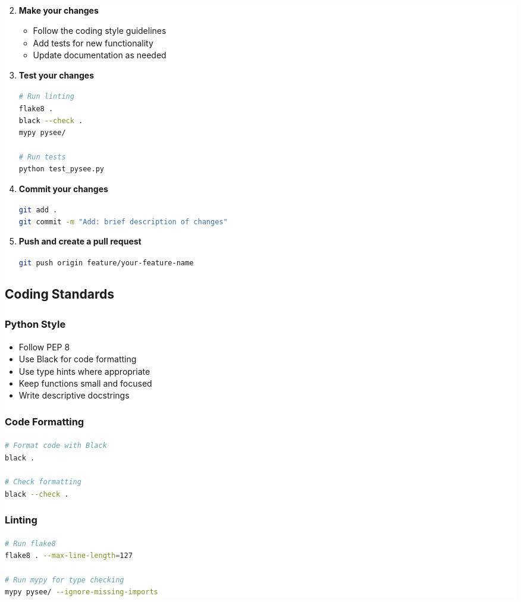 2. **Make your changes**
   - Follow the coding style guidelines
   - Add tests for new functionality
   - Update documentation as needed

3. **Test your changes**
   ```bash
   # Run linting
   flake8 .
   black --check .
   mypy pysee/
   
   # Run tests
   python test_pysee.py
   ```

4. **Commit your changes**
   ```bash
   git add .
   git commit -m "Add: brief description of changes"
   ```

5. **Push and create a pull request**
   ```bash
   git push origin feature/your-feature-name
   ```

## Coding Standards

### Python Style
- Follow PEP 8
- Use Black for code formatting
- Use type hints where appropriate
- Keep functions small and focused
- Write descriptive docstrings

### Code Formatting
```bash
# Format code with Black
black .

# Check formatting
black --check .
```

### Linting
```bash
# Run flake8
flake8 . --max-line-length=127

# Run mypy for type checking
mypy pysee/ --ignore-missing-imports
```
